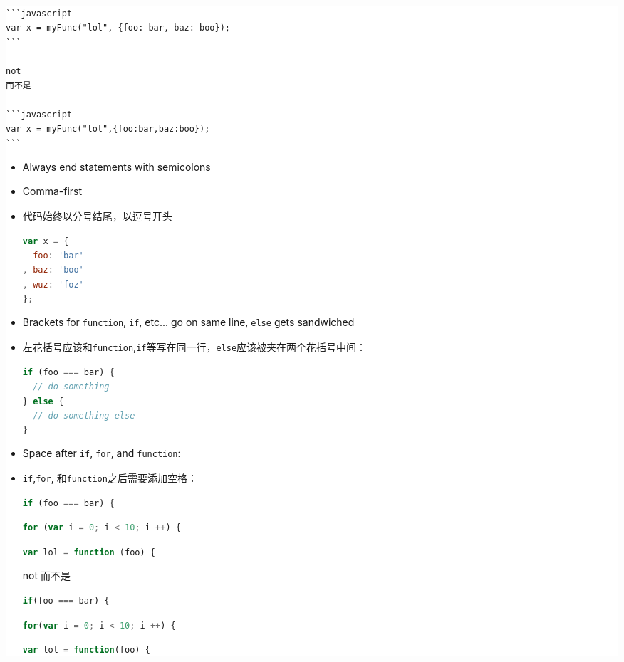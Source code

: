    ```javascript
    var x = myFunc("lol", {foo: bar, baz: boo});
    ```
    
    not
    而不是
    
    ```javascript
    var x = myFunc("lol",{foo:bar,baz:boo});
    ```

*   Always end statements with semicolons
*   Comma-first
*   代码始终以分号结尾，以逗号开头

    ```javascript
    var x = {
      foo: 'bar'
    , baz: 'boo'
    , wuz: 'foz'
    };
    ```

*   Brackets for `function`, `if`, etc... go on same line, `else` gets sandwiched
*   左花括号应该和`function`,`if`等写在同一行，`else`应该被夹在两个花括号中间：

    ```javascript
    if (foo === bar) {
      // do something
    } else {
      // do something else
    }
    ```

*   Space after `if`, `for`, and `function`:
*   `if`,`for`, 和`function`之后需要添加空格：

    ```javascript
    if (foo === bar) {
    ```
    ```javascript
    for (var i = 0; i < 10; i ++) {
    ```
    ```javascript
    var lol = function (foo) {
    ```
    
    not
    而不是
    
    ```javascript
    if(foo === bar) {
    ```
    ```javascript
    for(var i = 0; i < 10; i ++) {
    ```
    ```javascript
    var lol = function(foo) {
    ```
